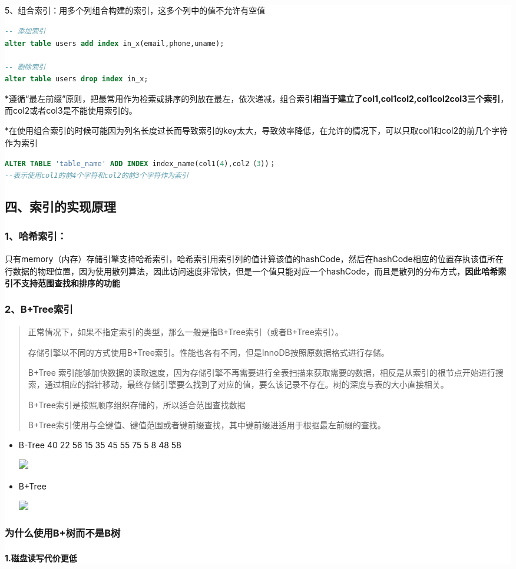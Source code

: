 5、组合索引：用多个列组合构建的索引，这多个列中的值不允许有空值

```sql
-- 添加索引
alter table users add index in_x(email,phone,uname);

-- 删除索引
alter table users drop index in_x;
```

*遵循“最左前缀”原则，把最常用作为检索或排序的列放在最左，依次递减，组合索引**相当于建立了col1,col1col2,col1col2col3三个索引**，而col2或者col3是不能使用索引的。

*在使用组合索引的时候可能因为列名长度过长而导致索引的key太大，导致效率降低，在允许的情况下，可以只取col1和col2的前几个字符作为索引

```sql
ALTER TABLE 'table_name' ADD INDEX index_name(col1(4),col2（3))；
--表示使用col1的前4个字符和col2的前3个字符作为索引
```



## 四、索引的实现原理



### 1、哈希索引：

只有memory（内存）存储引擎支持哈希索引，哈希索引用索引列的值计算该值的hashCode，然后在hashCode相应的位置存执该值所在行数据的物理位置，因为使用散列算法，因此访问速度非常快，但是一个值只能对应一个hashCode，而且是散列的分布方式，**因此哈希索引不支持范围查找和排序的功能**



### 2、B+Tree索引

>正常情况下，如果不指定索引的类型，那么一般是指B+Tree索引（或者B+Tree索引）。
>
>存储引擎以不同的方式使用B+Tree索引。性能也各有不同，但是InnoDB按照原数据格式进行存储。
>
>B+Tree 索引能够加快数据的读取速度，因为存储引擎不再需要进行全表扫描来获取需要的数据，相反是从索引的根节点开始进行搜索，通过相应的指针移动，最终存储引擎要么找到了对应的值，要么该记录不存在。树的深度与表的大小直接相关。
>
>B+Tree索引是按照顺序组织存储的，所以适合范围查找数据
>
>B+Tree索引使用与全键值、键值范围或者键前缀查找，其中键前缀进适用于根据最左前缀的查找。

+ B-Tree   40  22  56  15  35  45 55 75 5 8 48 58

  ![](./imgs/B-Tree.索引.png)

* B+Tree

  ![](./imgs/B+Tree.索引.png)

### 为什么使用B+树而不是B树

#### 1.磁盘读写代价更低
